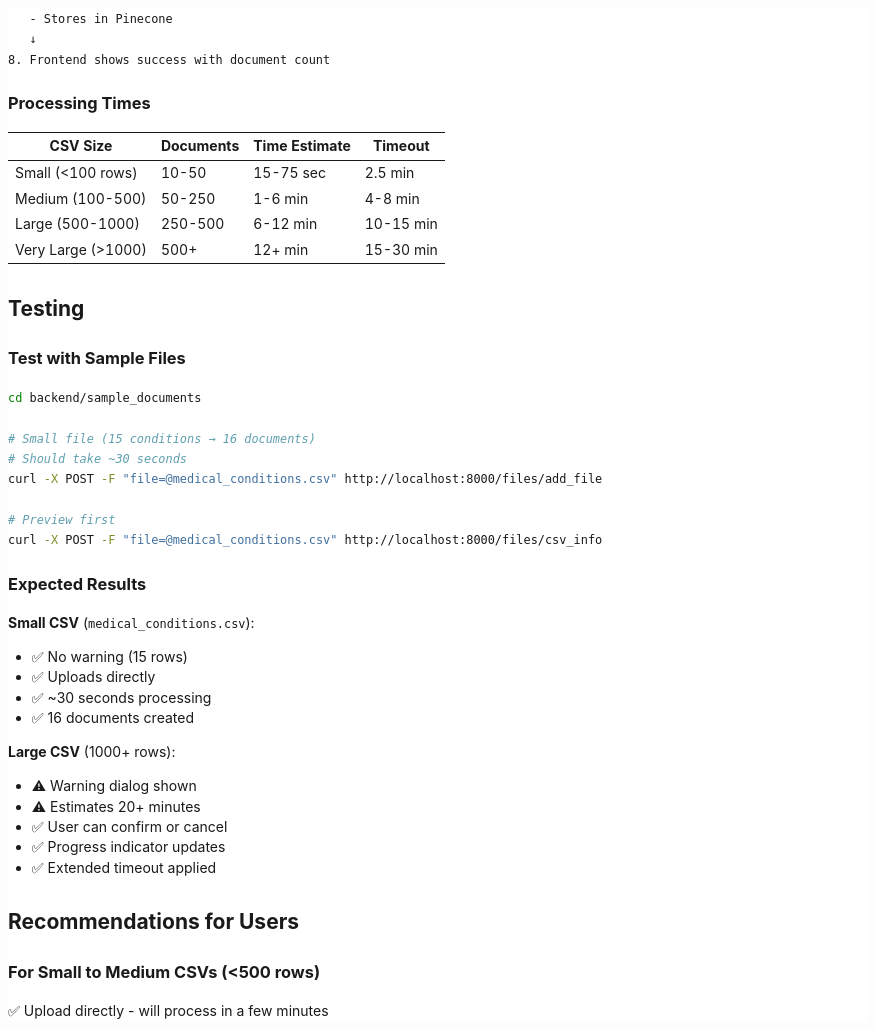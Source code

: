 ```
   - Stores in Pinecone
   ↓
8. Frontend shows success with document count
```

### Processing Times

| CSV Size | Documents | Time Estimate | Timeout |
|----------|-----------|---------------|---------|
| Small (<100 rows) | 10-50 | 15-75 sec | 2.5 min |
| Medium (100-500) | 50-250 | 1-6 min | 4-8 min |
| Large (500-1000) | 250-500 | 6-12 min | 10-15 min |
| Very Large (>1000) | 500+ | 12+ min | 15-30 min |

## Testing

### Test with Sample Files

```bash
cd backend/sample_documents

# Small file (15 conditions → 16 documents)
# Should take ~30 seconds
curl -X POST -F "file=@medical_conditions.csv" http://localhost:8000/files/add_file

# Preview first
curl -X POST -F "file=@medical_conditions.csv" http://localhost:8000/files/csv_info
```

### Expected Results

**Small CSV** (`medical_conditions.csv`):
- ✅ No warning (15 rows)
- ✅ Uploads directly
- ✅ ~30 seconds processing
- ✅ 16 documents created

**Large CSV** (1000+ rows):
- ⚠️ Warning dialog shown
- ⚠️ Estimates 20+ minutes
- ✅ User can confirm or cancel
- ✅ Progress indicator updates
- ✅ Extended timeout applied

## Recommendations for Users

### For Small to Medium CSVs (<500 rows)
✅ Upload directly - will process in a few minutes
